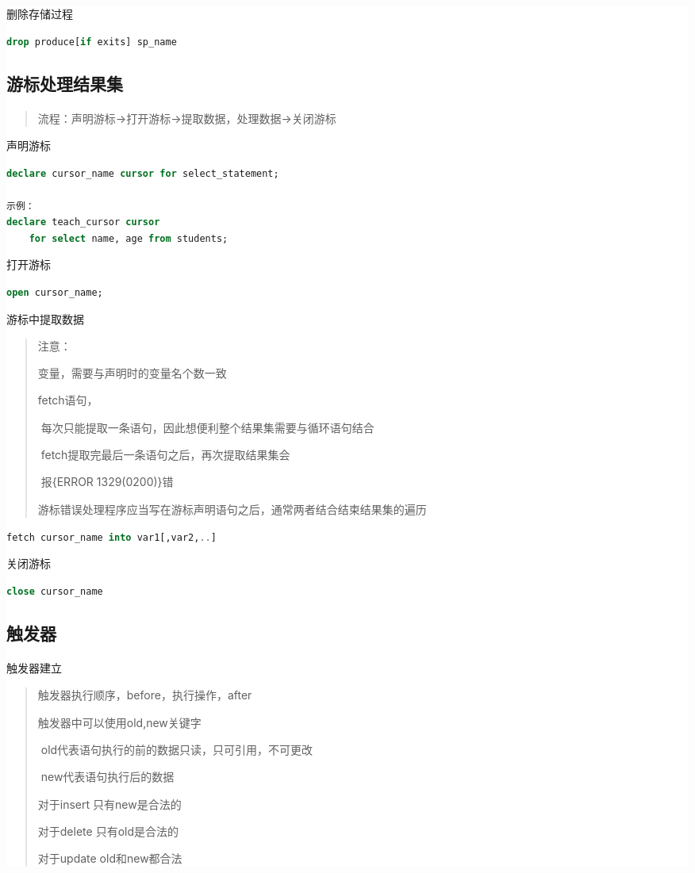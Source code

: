 删除存储过程

```sql
drop produce[if exits] sp_name
```

## 游标处理结果集

> 流程：声明游标->打开游标->提取数据，处理数据->关闭游标

声明游标

```sql
declare cursor_name cursor for select_statement;

示例：
declare teach_cursor cursor
	for select name, age from students;
```

打开游标

```sql
open cursor_name;
```

游标中提取数据

> 注意：
>
> 变量，需要与声明时的变量名个数一致
>
> fetch语句，
>
> ​		每次只能提取一条语句，因此想便利整个结果集需要与循环语句结合
>
> ​		fetch提取完最后一条语句之后，再次提取结果集会
>
> ​				报{ERROR 1329(0200)}错
>
> 游标错误处理程序应当写在游标声明语句之后，通常两者结合结束结果集的遍历		

```sql
fetch cursor_name into var1[,var2,..]
```

关闭游标

```sql
close cursor_name
```

## 触发器

触发器建立

> 触发器执行顺序，before，执行操作，after
>
> 触发器中可以使用old,new关键字
>
> ​	old代表语句执行的前的数据只读，只可引用，不可更改
>
> ​	new代表语句执行后的数据
>
> 对于insert 只有new是合法的
>
> 对于delete 只有old是合法的
>
> 对于update old和new都合法
